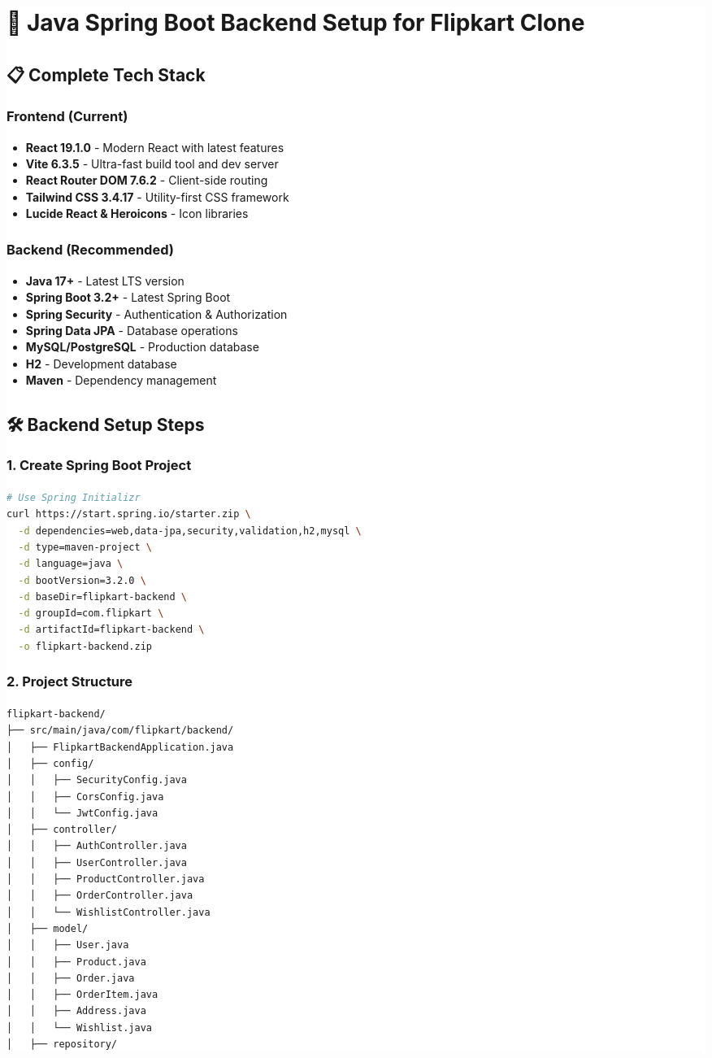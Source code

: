 
# 🚀 Java Spring Boot Backend Setup for Flipkart Clone

## 📋 Complete Tech Stack

### Frontend (Current)
- **React 19.1.0** - Modern React with latest features
- **Vite 6.3.5** - Ultra-fast build tool and dev server
- **React Router DOM 7.6.2** - Client-side routing
- **Tailwind CSS 3.4.17** - Utility-first CSS framework
- **Lucide React & Heroicons** - Icon libraries

### Backend (Recommended)
- **Java 17+** - Latest LTS version
- **Spring Boot 3.2+** - Latest Spring Boot
- **Spring Security** - Authentication & Authorization
- **Spring Data JPA** - Database operations
- **MySQL/PostgreSQL** - Production database
- **H2** - Development database
- **Maven** - Dependency management

## 🛠️ Backend Setup Steps

### 1. Create Spring Boot Project

```bash
# Use Spring Initializr
curl https://start.spring.io/starter.zip \
  -d dependencies=web,data-jpa,security,validation,h2,mysql \
  -d type=maven-project \
  -d language=java \
  -d bootVersion=3.2.0 \
  -d baseDir=flipkart-backend \
  -d groupId=com.flipkart \
  -d artifactId=flipkart-backend \
  -o flipkart-backend.zip
```

### 2. Project Structure

```
flipkart-backend/
├── src/main/java/com/flipkart/backend/
│   ├── FlipkartBackendApplication.java
│   ├── config/
│   │   ├── SecurityConfig.java
│   │   ├── CorsConfig.java
│   │   └── JwtConfig.java
│   ├── controller/
│   │   ├── AuthController.java
│   │   ├── UserController.java
│   │   ├── ProductController.java
│   │   ├── OrderController.java
│   │   └── WishlistController.java
│   ├── model/
│   │   ├── User.java
│   │   ├── Product.java
│   │   ├── Order.java
│   │   ├── OrderItem.java
│   │   ├── Address.java
│   │   └── Wishlist.java
│   ├── repository/
```